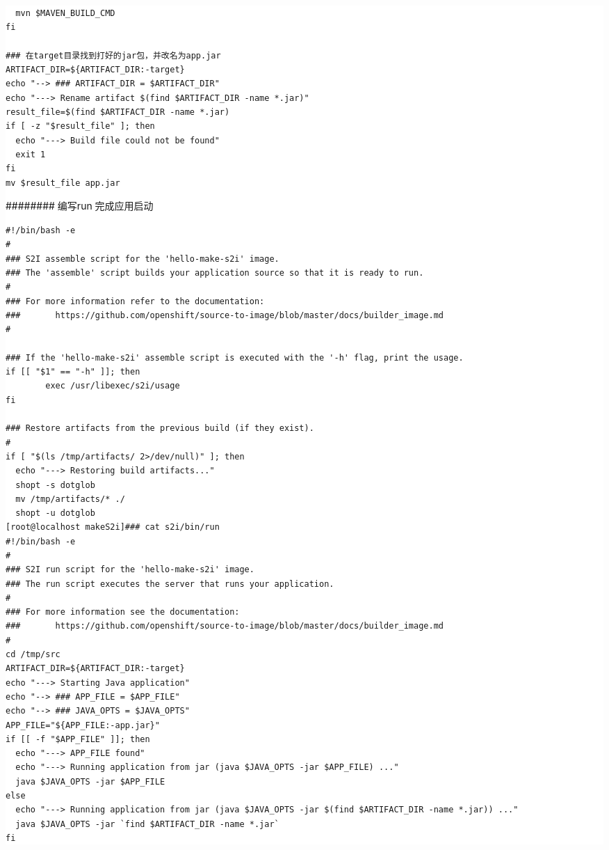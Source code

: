```shell
  mvn $MAVEN_BUILD_CMD
fi

### 在target目录找到打好的jar包，并改名为app.jar
ARTIFACT_DIR=${ARTIFACT_DIR:-target}
echo "--> ### ARTIFACT_DIR = $ARTIFACT_DIR"
echo "---> Rename artifact $(find $ARTIFACT_DIR -name *.jar)"
result_file=$(find $ARTIFACT_DIR -name *.jar)
if [ -z "$result_file" ]; then
  echo "---> Build file could not be found"
  exit 1
fi
mv $result_file app.jar
```

######## 编写run
完成应用启动
```
#!/bin/bash -e
#
### S2I assemble script for the 'hello-make-s2i' image.
### The 'assemble' script builds your application source so that it is ready to run.
#
### For more information refer to the documentation:
###       https://github.com/openshift/source-to-image/blob/master/docs/builder_image.md
#

### If the 'hello-make-s2i' assemble script is executed with the '-h' flag, print the usage.
if [[ "$1" == "-h" ]]; then
        exec /usr/libexec/s2i/usage
fi

### Restore artifacts from the previous build (if they exist).
#
if [ "$(ls /tmp/artifacts/ 2>/dev/null)" ]; then
  echo "---> Restoring build artifacts..."
  shopt -s dotglob
  mv /tmp/artifacts/* ./
  shopt -u dotglob
[root@localhost makeS2i]### cat s2i/bin/run 
#!/bin/bash -e
#
### S2I run script for the 'hello-make-s2i' image.
### The run script executes the server that runs your application.
#
### For more information see the documentation:
###       https://github.com/openshift/source-to-image/blob/master/docs/builder_image.md
#
cd /tmp/src
ARTIFACT_DIR=${ARTIFACT_DIR:-target}
echo "---> Starting Java application"
echo "--> ### APP_FILE = $APP_FILE"
echo "--> ### JAVA_OPTS = $JAVA_OPTS"
APP_FILE="${APP_FILE:-app.jar}"
if [[ -f "$APP_FILE" ]]; then
  echo "---> APP_FILE found"
  echo "---> Running application from jar (java $JAVA_OPTS -jar $APP_FILE) ..."
  java $JAVA_OPTS -jar $APP_FILE
else
  echo "---> Running application from jar (java $JAVA_OPTS -jar $(find $ARTIFACT_DIR -name *.jar)) ..."
  java $JAVA_OPTS -jar `find $ARTIFACT_DIR -name *.jar`
fi
```